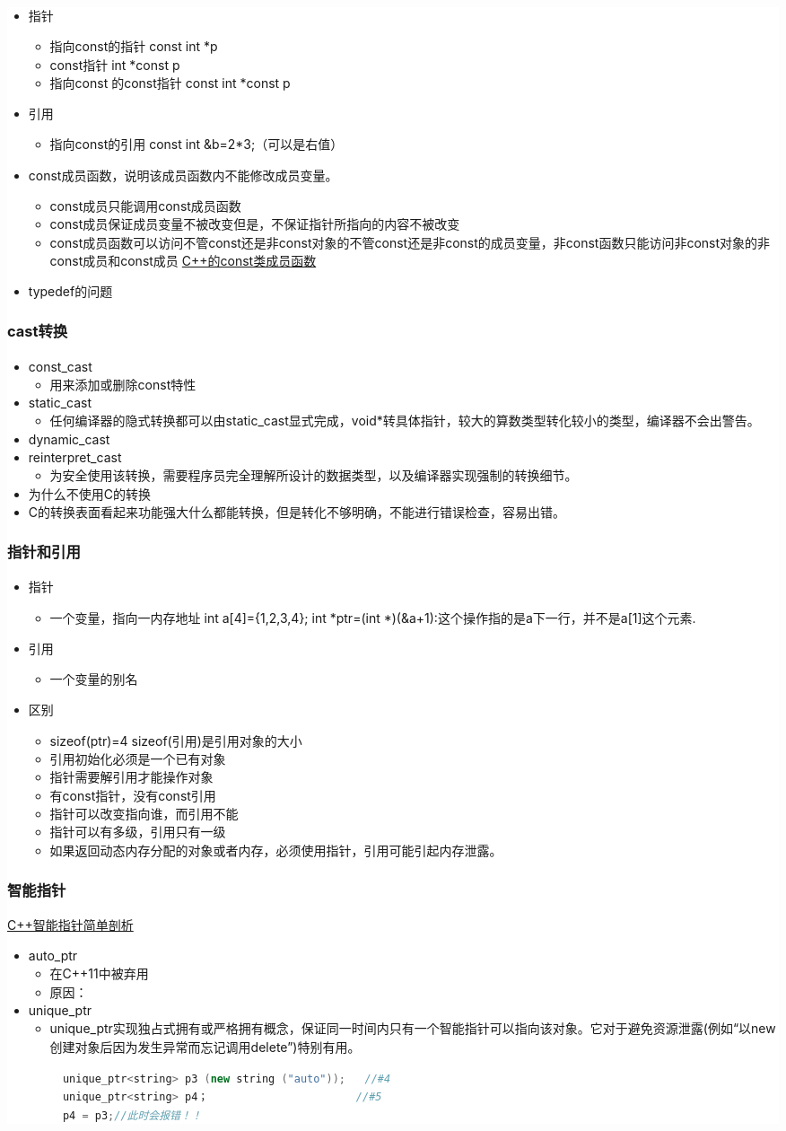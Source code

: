 
- 指针
    - 指向const的指针 const int *p
    - const指针 int  *const p
    - 指向const 的const指针 const int *const p
- 引用
    - 指向const的引用 const int &b=2*3;（可以是右值）
    
- const成员函数，说明该成员函数内不能修改成员变量。
    - const成员只能调用const成员函数
    - const成员保证成员变量不被改变但是，不保证指针所指向的内容不被改变
    - const成员函数可以访问不管const还是非const对象的不管const还是非const的成员变量，非const函数只能访问非const对象的非const成员和const成员
    [C++的const类成员函数](https://blog.csdn.net/lihao21/article/details/8634876)<br>
- typedef的问题

### cast转换
- const_cast
    - 用来添加或删除const特性
- static_cast
    - 任何编译器的隐式转换都可以由static_cast显式完成，void*转具体指针，较大的算数类型转化较小的类型，编译器不会出警告。
- dynamic_cast
- reinterpret_cast
    - 为安全使用该转换，需要程序员完全理解所设计的数据类型，以及编译器实现强制的转换细节。
- 为什么不使用C的转换
- C的转换表面看起来功能强大什么都能转换，但是转化不够明确，不能进行错误检查，容易出错。

### 指针和引用
- 指针
    - 一个变量，指向一内存地址
        int a[4]={1,2,3,4};
        int *ptr=(int *)(&a+1):这个操作指的是a下一行，并不是a[1]这个元素.   

- 引用    
    - 一个变量的别名
- 区别
    - sizeof(ptr)=4 sizeof(引用)是引用对象的大小
    - 引用初始化必须是一个已有对象
    - 指针需要解引用才能操作对象
    - 有const指针，没有const引用
    - 指针可以改变指向谁，而引用不能
    - 指针可以有多级，引用只有一级
    - 如果返回动态内存分配的对象或者内存，必须使用指针，引用可能引起内存泄露。 
### 智能指针
[C++智能指针简单剖析](https://www.cnblogs.com/lanxuezaipiao/p/4132096.html)<br>

- auto_ptr
    - 在C++11中被弃用
    - 原因：
- unique_ptr
    - unique_ptr实现独占式拥有或严格拥有概念，保证同一时间内只有一个智能指针可以指向该对象。它对于避免资源泄露(例如“以new创建对象后因为发生异常而忘记调用delete”)特别有用。
        ```C++
          unique_ptr<string> p3 (new string ("auto"));   //#4
          unique_ptr<string> p4；                       //#5
          p4 = p3;//此时会报错！！
        ```

